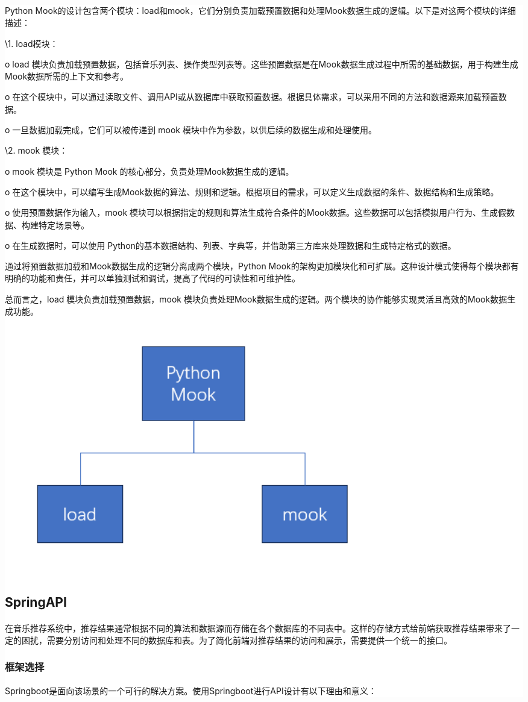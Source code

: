 Python Mook的设计包含两个模块：load和mook，它们分别负责加载预置数据和处理Mook数据生成的逻辑。以下是对这两个模块的详细描述：

\1. load模块：

o load 模块负责加载预置数据，包括音乐列表、操作类型列表等。这些预置数据是在Mook数据生成过程中所需的基础数据，用于构建生成Mook数据所需的上下文和参考。

o 在这个模块中，可以通过读取文件、调用API或从数据库中获取预置数据。根据具体需求，可以采用不同的方法和数据源来加载预置数据。

o 一旦数据加载完成，它们可以被传递到 mook 模块中作为参数，以供后续的数据生成和处理使用。

\2. mook 模块：

o mook 模块是 Python Mook 的核心部分，负责处理Mook数据生成的逻辑。

o 在这个模块中，可以编写生成Mook数据的算法、规则和逻辑。根据项目的需求，可以定义生成数据的条件、数据结构和生成策略。

o 使用预置数据作为输入，mook 模块可以根据指定的规则和算法生成符合条件的Mook数据。这些数据可以包括模拟用户行为、生成假数据、构建特定场景等。

o 在生成数据时，可以使用 Python的基本数据结构、列表、字典等，并借助第三方库来处理数据和生成特定格式的数据。

通过将预置数据加载和Mook数据生成的逻辑分离成两个模块，Python Mook的架构更加模块化和可扩展。这种设计模式使得每个模块都有明确的功能和责任，并可以单独测试和调试，提高了代码的可读性和可维护性。

总而言之，load 模块负责加载预置数据，mook 模块负责处理Mook数据生成的逻辑。两个模块的协作能够实现灵活且高效的Mook数据生成功能。

![1710035565453](README.assets/1710035565453.png)

## **SpringAPI**

在音乐推荐系统中，推荐结果通常根据不同的算法和数据源而存储在各个数据库的不同表中。这样的存储方式给前端获取推荐结果带来了一定的困扰，需要分别访问和处理不同的数据库和表。为了简化前端对推荐结果的访问和展示，需要提供一个统一的接口。

### **框架选择**

Springboot是面向该场景的一个可行的解决方案。使用Springboot进行API设计有以下理由和意义：
